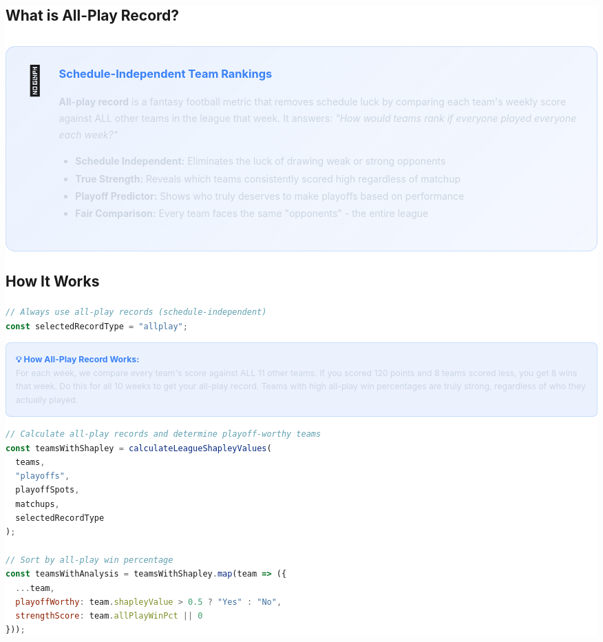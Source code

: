## What is All-Play Record?

<div style="background: linear-gradient(135deg, rgba(59, 130, 246, 0.1) 0%, rgba(37, 99, 235, 0.05) 100%); border: 1px solid rgba(59, 130, 246, 0.2); border-radius: 1rem; padding: 2rem; margin: 2rem 0;">
  <div style="display: flex; align-items: start; gap: 1.5rem;">
    <div style="font-size: 3rem; line-height: 1;">🎯</div>
    <div>
      <h3 style="margin-top: 0; color: #3b82f6;">Schedule-Independent Team Rankings</h3>
      <p style="color: #cbd5e1; line-height: 1.7; margin: 0;">
        <strong>All-play record</strong> is a fantasy football metric that removes schedule luck by comparing each team's
        weekly score against ALL other teams in the league that week. It answers:
        <em>"How would teams rank if everyone played everyone each week?"</em>
      </p>
      <ul style="color: #cbd5e1; line-height: 1.8; margin-top: 1rem;">
        <li><strong>Schedule Independent:</strong> Eliminates the luck of drawing weak or strong opponents</li>
        <li><strong>True Strength:</strong> Reveals which teams consistently scored high regardless of matchup</li>
        <li><strong>Playoff Predictor:</strong> Shows who truly deserves to make playoffs based on performance</li>
        <li><strong>Fair Comparison:</strong> Every team faces the same "opponents" - the entire league</li>
      </ul>
    </div>
  </div>
</div>

## How It Works

```js
// Always use all-play records (schedule-independent)
const selectedRecordType = "allplay";
```

<div style="background: rgba(59, 130, 246, 0.1); border: 1px solid rgba(59, 130, 246, 0.2); border-radius: 0.5rem; padding: 1rem; margin: 1rem 0;">
  <div style="font-size: 0.875rem; color: #cbd5e1; line-height: 1.6;">
    <strong style="color: #3b82f6;">💡 How All-Play Record Works:</strong><br>
    For each week, we compare every team's score against ALL 11 other teams. If you scored 120 points and 8 teams scored less, you get 8 wins that week. Do this for all 10 weeks to get your all-play record. Teams with high all-play win percentages are truly strong, regardless of who they actually played.
  </div>
</div>

```js
// Calculate all-play records and determine playoff-worthy teams
const teamsWithShapley = calculateLeagueShapleyValues(
  teams,
  "playoffs",
  playoffSpots,
  matchups,
  selectedRecordType
);

// Sort by all-play win percentage
const teamsWithAnalysis = teamsWithShapley.map(team => ({
  ...team,
  playoffWorthy: team.shapleyValue > 0.5 ? "Yes" : "No",
  strengthScore: team.allPlayWinPct || 0
}));

```